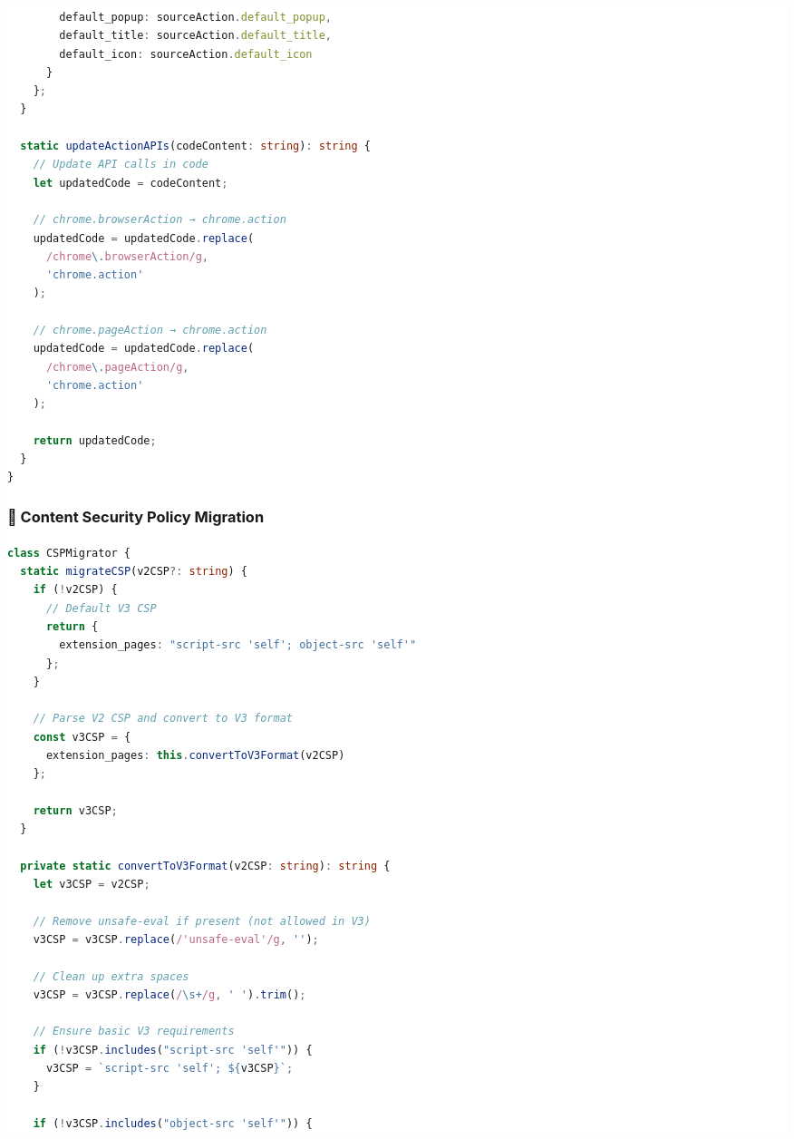 ```typescript
        default_popup: sourceAction.default_popup,
        default_title: sourceAction.default_title,
        default_icon: sourceAction.default_icon
      }
    };
  }

  static updateActionAPIs(codeContent: string): string {
    // Update API calls in code
    let updatedCode = codeContent;

    // chrome.browserAction → chrome.action
    updatedCode = updatedCode.replace(
      /chrome\.browserAction/g,
      'chrome.action'
    );

    // chrome.pageAction → chrome.action
    updatedCode = updatedCode.replace(
      /chrome\.pageAction/g,
      'chrome.action'
    );

    return updatedCode;
  }
}
```

### **📜 Content Security Policy Migration**

```typescript
class CSPMigrator {
  static migrateCSP(v2CSP?: string) {
    if (!v2CSP) {
      // Default V3 CSP
      return {
        extension_pages: "script-src 'self'; object-src 'self'"
      };
    }

    // Parse V2 CSP and convert to V3 format
    const v3CSP = {
      extension_pages: this.convertToV3Format(v2CSP)
    };

    return v3CSP;
  }

  private static convertToV3Format(v2CSP: string): string {
    let v3CSP = v2CSP;

    // Remove unsafe-eval if present (not allowed in V3)
    v3CSP = v3CSP.replace(/'unsafe-eval'/g, '');

    // Clean up extra spaces
    v3CSP = v3CSP.replace(/\s+/g, ' ').trim();

    // Ensure basic V3 requirements
    if (!v3CSP.includes("script-src 'self'")) {
      v3CSP = `script-src 'self'; ${v3CSP}`;
    }

    if (!v3CSP.includes("object-src 'self'")) {
```